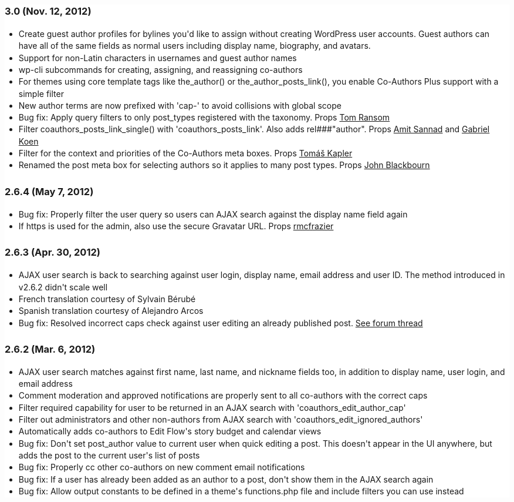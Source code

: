 ### 3.0 (Nov. 12, 2012) 
* Create guest author profiles for bylines you'd like to assign without creating WordPress user accounts. Guest authors can have all of the same fields as normal users including display name, biography, and avatars.
* Support for non-Latin characters in usernames and guest author names
* wp-cli subcommands for creating, assigning, and reassigning co-authors
* For themes using core template tags like the_author() or the_author_posts_link(), you enable Co-Authors Plus support with a simple filter
* New author terms are now prefixed with 'cap-' to avoid collisions with global scope
* Bug fix: Apply query filters to only post_types registered with the taxonomy. Props [Tom Ransom](https://github.com/1bigidea)
* Filter coauthors_posts_link_single() with 'coauthors_posts_link'. Also adds rel###"author". Props [Amit Sannad](https://github.com/asannad) and [Gabriel Koen](https://github.com/mintindeed)
* Filter for the context and priorities of the Co-Authors meta boxes. Props [Tomáš Kapler](https://github.com/tkapler)
* Renamed the post meta box for selecting authors so it applies to many post types. Props [John Blackbourn](https://github.com/johnbillion)

### 2.6.4 (May 7, 2012) 
* Bug fix: Properly filter the user query so users can AJAX search against the display name field again
* If https is used for the admin, also use the secure Gravatar URL. Props [rmcfrazier](https://github.com/rmcfrazier)

### 2.6.3 (Apr. 30, 2012) 
* AJAX user search is back to searching against user login, display name, email address and user ID. The method introduced in v2.6.2 didn't scale well
* French translation courtesy of Sylvain Bérubé
* Spanish translation courtesy of Alejandro Arcos
* Bug fix: Resolved incorrect caps check against user editing an already published post. [See forum thread](http://wordpress.org/support/topic/multiple-authors-cant-edit-pages?replies###17###post-2741243)

### 2.6.2 (Mar. 6, 2012) 
* AJAX user search matches against first name, last name, and nickname fields too, in addition to display name, user login, and email address
* Comment moderation and approved notifications are properly sent to all co-authors with the correct caps
* Filter required capability for user to be returned in an AJAX search with 'coauthors_edit_author_cap'
* Filter out administrators and other non-authors from AJAX search with 'coauthors_edit_ignored_authors'
* Automatically adds co-authors to Edit Flow's story budget and calendar views
* Bug fix: Don't set post_author value to current user when quick editing a post. This doesn't appear in the UI anywhere, but adds the post to the current user's list of posts
* Bug fix: Properly cc other co-authors on new comment email notifications
* Bug fix: If a user has already been added as an author to a post, don't show them in the AJAX search again
* Bug fix: Allow output constants to be defined in a theme's functions.php file and include filters you can use instead
